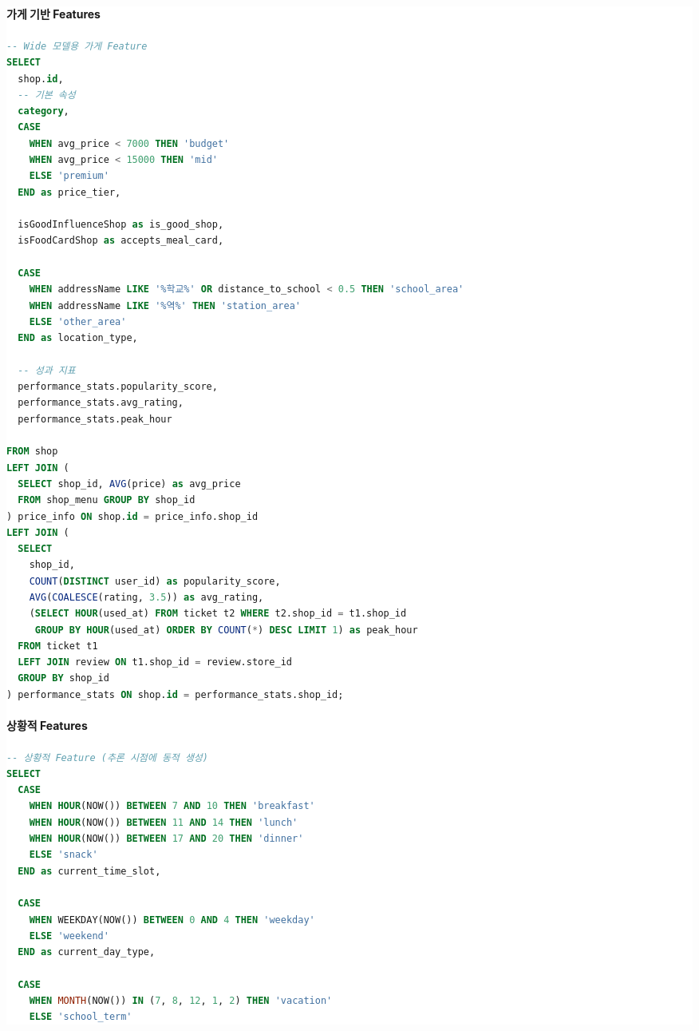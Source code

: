 #### **가게 기반 Features**
```sql
-- Wide 모델용 가게 Feature
SELECT 
  shop.id,
  -- 기본 속성
  category,
  CASE 
    WHEN avg_price < 7000 THEN 'budget'
    WHEN avg_price < 15000 THEN 'mid'
    ELSE 'premium'
  END as price_tier,
  
  isGoodInfluenceShop as is_good_shop,
  isFoodCardShop as accepts_meal_card,
  
  CASE 
    WHEN addressName LIKE '%학교%' OR distance_to_school < 0.5 THEN 'school_area'
    WHEN addressName LIKE '%역%' THEN 'station_area'  
    ELSE 'other_area'
  END as location_type,
  
  -- 성과 지표
  performance_stats.popularity_score,
  performance_stats.avg_rating,
  performance_stats.peak_hour
  
FROM shop
LEFT JOIN (
  SELECT shop_id, AVG(price) as avg_price
  FROM shop_menu GROUP BY shop_id
) price_info ON shop.id = price_info.shop_id
LEFT JOIN (
  SELECT 
    shop_id,
    COUNT(DISTINCT user_id) as popularity_score,
    AVG(COALESCE(rating, 3.5)) as avg_rating,
    (SELECT HOUR(used_at) FROM ticket t2 WHERE t2.shop_id = t1.shop_id
     GROUP BY HOUR(used_at) ORDER BY COUNT(*) DESC LIMIT 1) as peak_hour
  FROM ticket t1
  LEFT JOIN review ON t1.shop_id = review.store_id
  GROUP BY shop_id
) performance_stats ON shop.id = performance_stats.shop_id;
```

#### **상황적 Features**
```sql
-- 상황적 Feature (추론 시점에 동적 생성)
SELECT 
  CASE 
    WHEN HOUR(NOW()) BETWEEN 7 AND 10 THEN 'breakfast'
    WHEN HOUR(NOW()) BETWEEN 11 AND 14 THEN 'lunch'
    WHEN HOUR(NOW()) BETWEEN 17 AND 20 THEN 'dinner'
    ELSE 'snack'
  END as current_time_slot,
  
  CASE 
    WHEN WEEKDAY(NOW()) BETWEEN 0 AND 4 THEN 'weekday'
    ELSE 'weekend'
  END as current_day_type,
  
  CASE 
    WHEN MONTH(NOW()) IN (7, 8, 12, 1, 2) THEN 'vacation'
    ELSE 'school_term' 
```